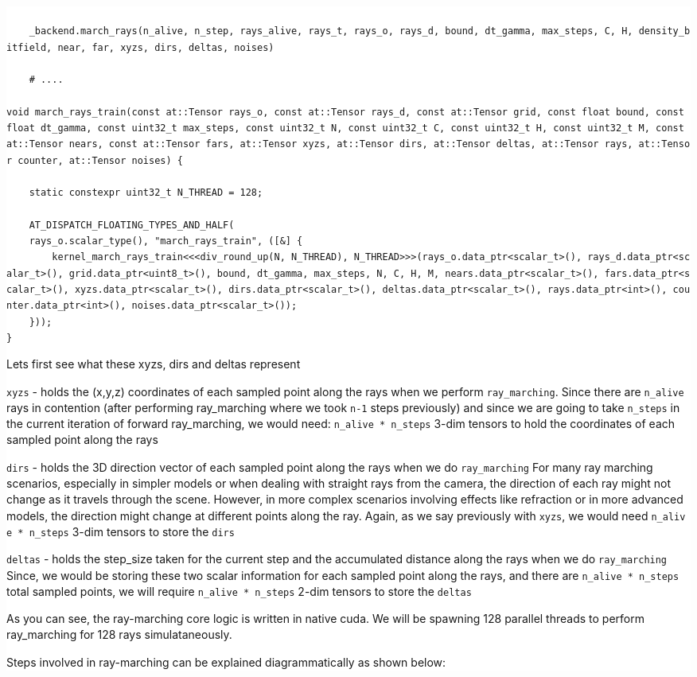 ```

    _backend.march_rays(n_alive, n_step, rays_alive, rays_t, rays_o, rays_d, bound, dt_gamma, max_steps, C, H, density_bitfield, near, far, xyzs, dirs, deltas, noises)

    # ....

void march_rays_train(const at::Tensor rays_o, const at::Tensor rays_d, const at::Tensor grid, const float bound, const float dt_gamma, const uint32_t max_steps, const uint32_t N, const uint32_t C, const uint32_t H, const uint32_t M, const at::Tensor nears, const at::Tensor fars, at::Tensor xyzs, at::Tensor dirs, at::Tensor deltas, at::Tensor rays, at::Tensor counter, at::Tensor noises) {

    static constexpr uint32_t N_THREAD = 128;
    
    AT_DISPATCH_FLOATING_TYPES_AND_HALF(
    rays_o.scalar_type(), "march_rays_train", ([&] {
        kernel_march_rays_train<<<div_round_up(N, N_THREAD), N_THREAD>>>(rays_o.data_ptr<scalar_t>(), rays_d.data_ptr<scalar_t>(), grid.data_ptr<uint8_t>(), bound, dt_gamma, max_steps, N, C, H, M, nears.data_ptr<scalar_t>(), fars.data_ptr<scalar_t>(), xyzs.data_ptr<scalar_t>(), dirs.data_ptr<scalar_t>(), deltas.data_ptr<scalar_t>(), rays.data_ptr<int>(), counter.data_ptr<int>(), noises.data_ptr<scalar_t>());
    }));
}
```
Lets first see what these xyzs, dirs and deltas represent

`xyzs` - holds the (x,y,z) coordinates of each sampled point along the rays when we perform `ray_marching`.
Since there are `n_alive` rays in contention (after performing ray_marching where we took `n-1` steps previously) and since we are going to take `n_steps` in the current iteration of forward ray_marching, we would need:
`n_alive * n_steps` 3-dim tensors to hold the coordinates of each sampled point along the rays

`dirs` - holds the 3D direction vector of each sampled point along the rays when we do `ray_marching`
For many ray marching scenarios, especially in simpler models or when dealing with straight rays from the camera, the direction of each ray might not change as it travels through the scene. However, in more complex scenarios involving effects like refraction or in more advanced models, the direction might change at different points along the ray.
Again, as we say previously with `xyzs`, we would need `n_alive * n_steps` 3-dim tensors to store the `dirs`

`deltas` - holds the step_size taken for the current step and the accumulated distance along the rays when we do `ray_marching`
Since, we would be storing these two scalar information for each sampled point along the rays, and there are `n_alive * n_steps` total sampled points, we will require `n_alive * n_steps` 2-dim tensors to store the `deltas`

As you can see, the ray-marching core logic is written in native cuda.
We will be spawning 128 parallel threads to perform ray_marching for 128 rays simulataneously.

Steps involved in ray-marching can be explained diagrammatically as shown below:
